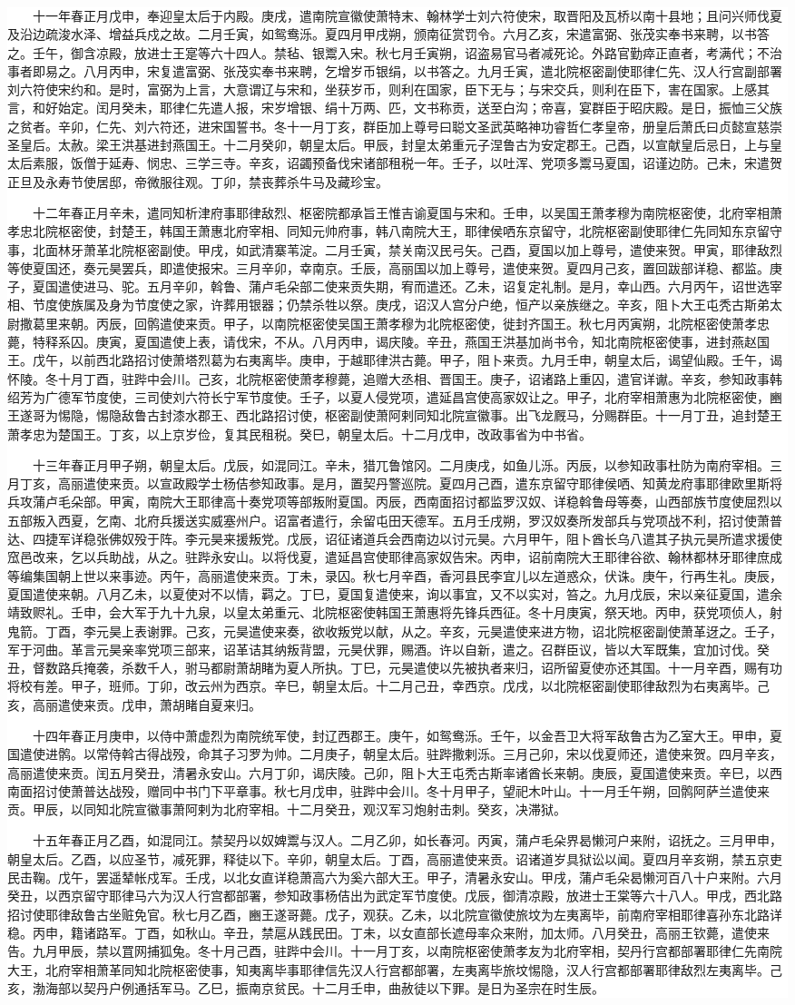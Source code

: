 　　十一年春正月戊申，奉迎皇太后于内殿。庚戌，遣南院宣徽使萧特末、翰林学士刘六符使宋，取晋阳及瓦桥以南十县地；且问兴师伐夏及沿边疏浚水泽、增益兵戍之故。二月壬寅，如鸳鸯泺。夏四月甲戌朔，颁南征赏罚令。六月乙亥，宋遣富弼、张茂实奉书来聘，以书答之。壬午，御含凉殿，放进士王寔等六十四人。禁毡、银鬻入宋。秋七月壬寅朔，诏盗易官马者减死论。外路官勤瘁正直者，考满代；不治事者即易之。八月丙申，宋复遣富弼、张茂实奉书来聘，乞增岁币银绢，以书答之。九月壬寅，遣北院枢密副使耶律仁先、汉人行宫副部署刘六符使宋约和。是时，富弼为上言，大意谓辽与宋和，坐获岁币，则利在国家，臣下无与；与宋交兵，则利在臣下，害在国家。上感其言，和好始定。闰月癸未，耶律仁先遣人报，宋岁增银、绢十万两、匹，文书称贡，送至白沟；帝喜，宴群臣于昭庆殿。是日，振恤三父族之贫者。辛卯，仁先、刘六符还，进宋国誓书。冬十一月丁亥，群臣加上尊号曰聪文圣武英略神功睿哲仁孝皇帝，册皇后萧氏曰贞懿宣慈崇圣皇后。太赦。梁王洪基进封燕国王。十二月癸卯，朝皇太后。甲辰，封皇太弟重元子涅鲁古为安定郡王。己酉，以宣献皇后忌日，上与皇太后素服，饭僧于延寿、悯忠、三学三寺。辛亥，诏蠲预备伐宋诸部租税一年。壬子，以吐浑、党项多鬻马夏国，诏谨边防。己未，宋遣贺正旦及永寿节使居邸，帝微服往观。丁卯，禁丧葬杀牛马及藏珍宝。

　　十二年春正月辛未，遣同知析津府事耶律敌烈、枢密院都承旨王惟吉谕夏国与宋和。壬申，以吴国王萧孝穆为南院枢密使，北府宰相萧孝忠北院枢密使，封楚王，韩国王萧惠北府宰相、同知元帅府事，韩八南院大王，耶律侯哂东京留守，北院枢密副使耶律仁先同知东京留守事，北面林牙萧革北院枢密副使。甲戌，如武清寨苇淀。二月壬寅，禁关南汉民弓矢。己酉，夏国以加上尊号，遣使来贺。甲寅，耶律敌烈等使夏国还，奏元昊罢兵，即遣使报宋。三月辛卯，幸南京。壬辰，高丽国以加上尊号，遣使来贺。夏四月己亥，置回跋部详稳、都监。庚子，夏国遣使进马、驼。五月辛卯，斡鲁、蒲卢毛朵部二使来贡失期，宥而遣还。乙未，诏复定礼制。是月，幸山西。六月丙午，诏世选宰相、节度使族属及身为节度使之家，许葬用银器；仍禁杀牲以祭。庚戌，诏汉人宫分户绝，恒产以亲族继之。辛亥，阻卜大王屯秃古斯弟太尉撒葛里来朝。丙辰，回鹘遣使来贡。甲子，以南院枢密使吴国王萧孝穆为北院枢密使，徙封齐国王。秋七月丙寅朔，北院枢密使萧孝忠薨，特释系囚。庚寅，夏国遣使上表，请伐宋，不从。八月丙申，谒庆陵。辛丑，燕国王洪基加尚书令，知北南院枢密使事，进封燕赵国王。戊午，以前西北路招讨使萧塔烈葛为右夷离毕。庚申，于越耶律洪古薨。甲子，阻卜来贡。九月壬申，朝皇太后，谒望仙殿。壬午，谒怀陵。冬十月丁酉，驻跸中会川。己亥，北院枢密使萧孝穆薨，追赠大丞相、晋国王。庚子，诏诸路上重囚，遣官详谳。辛亥，参知政事韩绍芳为广德军节度使，三司使刘六符长宁军节度使。壬子，以夏人侵党项，遣延昌宫使高家奴让之。甲子，北府宰相萧惠为北院枢密使，豳王遂哥为惕隐，惕隐敌鲁古封漆水郡王、西北路招讨使，枢密副使萧阿剌同知北院宣徽事。出飞龙厩马，分赐群臣。十一月丁丑，追封楚王萧孝忠为楚国王。丁亥，以上京岁俭，复其民租税。癸巳，朝皇太后。十二月戊申，改政事省为中书省。

　　十三年春正月甲子朔，朝皇太后。戊辰，如混同江。辛未，猎兀鲁馆冈。二月庚戌，如鱼儿泺。丙辰，以参知政事杜防为南府宰相。三月丁亥，高丽遣使来贡。以宣政殿学士杨佶参知政事。是月，置契丹警巡院。夏四月己酉，遣东京留守耶律侯哂、知黄龙府事耶律欧里斯将兵攻蒲卢毛朵部。甲寅，南院大王耶律高十奏党项等部叛附夏国。丙辰，西南面招讨都监罗汉奴、详稳斡鲁母等奏，山西部族节度使屈烈以五部叛入西夏，乞南、北府兵援送实威塞州户。诏富者遣行，余留屯田天德军。五月壬戌朔，罗汉奴奏所发部兵与党项战不利，招讨使萧普达、四捷军详稳张佛奴殁于阵。李元昊来援叛党。戊辰，诏征诸道兵会西南边以讨元昊。六月甲午，阻卜酋长乌八遣其子执元昊所遣求援使窊邑改来，乞以兵助战，从之。驻跸永安山。以将伐夏，遣延昌宫使耶律高家奴告宋。丙申，诏前南院大王耶律谷欲、翰林都林牙耶律庶成等编集国朝上世以来事迹。丙午，高丽遣使来贡。丁未，录囚。秋七月辛酉，香河县民李宜儿以左道惑众，伏诛。庚午，行再生礼。庚辰，夏国遣使来朝。八月乙未，以夏使对不以情，羁之。丁巳，夏国复遣使来，询以事宜，又不以实对，笞之。九月戊辰，宋以亲征夏国，遣余靖致赆礼。壬申，会大军于九十九泉，以皇太弟重元、北院枢密使韩国王萧惠将先锋兵西征。冬十月庚寅，祭天地。丙申，获党项侦人，射鬼箭。丁酉，李元昊上表谢罪。己亥，元昊遣使来奏，欲收叛党以献，从之。辛亥，元昊遣使来进方物，诏北院枢密副使萧革迓之。壬子，军于河曲。革言元昊亲率党项三部来，诏革诘其纳叛背盟，元昊伏罪，赐酒。许以自新，遣之。召群臣议，皆以大军既集，宜加讨伐。癸丑，督数路兵掩袭，杀数千人，驸马都尉萧胡睹为夏人所执。丁巳，元昊遣使以先被执者来归，诏所留夏使亦还其国。十一月辛酉，赐有功将校有差。甲子，班师。丁卯，改云州为西京。辛巳，朝皇太后。十二月己丑，幸西京。戊戌，以北院枢密副使耶律敌烈为右夷离毕。己亥，高丽遣使来贡。戊申，萧胡睹自夏来归。

　　十四年春正月庚申，以侍中萧虚烈为南院统军使，封辽西郡王。庚午，如鸳鸯泺。壬午，以金吾卫大将军敌鲁古为乙室大王。甲申，夏国遣使进鹘。以常侍斡古得战殁，命其子习罗为帅。二月庚子，朝皇太后。驻跸撒剌泺。三月己卯，宋以伐夏师还，遣使来贺。四月辛亥，高丽遣使来贡。闰五月癸丑，清暑永安山。六月丁卯，谒庆陵。己卯，阻卜大王屯秃古斯率诸酋长来朝。庚辰，夏国遣使来贡。辛巳，以西南面招讨使萧普达战殁，赠同中书门下平章事。秋七月戊申，驻跸中会川。冬十月甲子，望祀木叶山。十一月壬午朔，回鹘阿萨兰遣使来贡。甲辰，以同知北院宣徽事萧阿剌为北府宰相。十二月癸丑，观汉军习炮射击刺。癸亥，决滞狱。

　　十五年春正月乙酉，如混同江。禁契丹以奴婢鬻与汉人。二月乙卯，如长春河。丙寅，蒲卢毛朵界曷懒河户来附，诏抚之。三月甲申，朝皇太后。乙酉，以应圣节，减死罪，释徒以下。辛卯，朝皇太后。丁酉，高丽遣使来贡。诏诸道岁具狱讼以闻。夏四月辛亥朔，禁五京吏民击鞠。戊午，罢遥辇帐戍军。壬戌，以北女直详稳萧高六为奚六部大王。甲子，清暑永安山。甲戌，蒲卢毛朵曷懒河百八十户来附。六月癸丑，以西京留守耶律马六为汉人行宫都部署，参知政事杨佶出为武定军节度使。戊辰，御清凉殿，放进士王棠等六十八人。甲戌，西北路招讨使耶律敌鲁古坐赃免官。秋七月乙酉，豳王遂哥薨。戊子，观获。乙未，以北院宣徽使旅坟为左夷离毕，前南府宰相耶律喜孙东北路详稳。丙申，籍诸路军。丁酉，如秋山。辛丑，禁扈从践民田。丁未，以女直部长遮母率众来附，加太师。八月癸丑，高丽王钦薨，遣使来告。九月甲辰，禁以罝网捕狐兔。冬十月己酉，驻跸中会川。十一月丁亥，以南院枢密使萧孝友为北府宰相，契丹行宫都部署耶律仁先南院大王，北府宰相萧革同知北院枢密使事，知夷离毕事耶律信先汉人行宫都部署，左夷离毕旅坟惕隐，汉人行宫都部署耶律敌烈左夷离毕。己亥，渤海部以契丹户例通括军马。乙巳，振南京贫民。十二月壬申，曲赦徒以下罪。是日为圣宗在时生辰。
